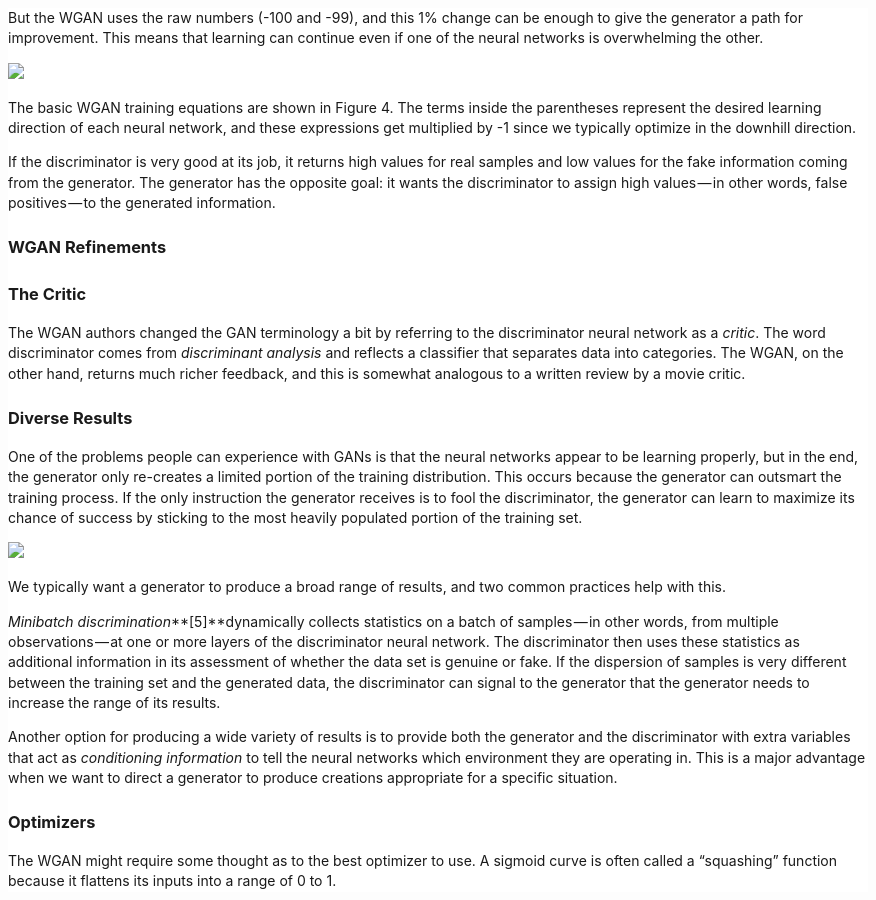 But the WGAN uses the raw numbers (-100 and -99), and this 1% change can be enough to give the generator a path for improvement. This means that learning can continue even if one of the neural networks is overwhelming the other.

![](https://cdn-images-1.medium.com/max/1200/1*Il4k2l_1yZbQuJhj7vwtMg.png)


The basic WGAN training equations are shown in Figure 4. The terms inside the parentheses represent the desired learning direction of each neural network, and these expressions get multiplied by -1 since we typically optimize in the downhill direction.

If the discriminator is very good at its job, it returns high values for real samples and low values for the fake information coming from the generator. The generator has the opposite goal: it wants the discriminator to assign high values — in other words, false positives — to the generated information.

### WGAN Refinements

### The Critic

The WGAN authors changed the GAN terminology a bit by referring to the discriminator neural network as a *critic*. The word discriminator comes from *discriminant analysis* and reflects a classifier that separates data into categories. The WGAN, on the other hand, returns much richer feedback, and this is somewhat analogous to a written review by a movie critic.

### Diverse Results

One of the problems people can experience with GANs is that the neural networks appear to be learning properly, but in the end, the generator only re-creates a limited portion of the training distribution. This occurs because the generator can outsmart the training process. If the only instruction the generator receives is to fool the discriminator, the generator can learn to maximize its chance of success by sticking to the most heavily populated portion of the training set.

![](https://cdn-images-1.medium.com/max/1200/1*amvRQapWAp_jJ9Qe6fcvrg.png)


We typically want a generator to produce a broad range of results, and two common practices help with this.

*Minibatch discrimination***[5]**dynamically collects statistics on a batch of samples — in other words, from multiple observations — at one or more layers of the discriminator neural network. The discriminator then uses these statistics as additional information in its assessment of whether the data set is genuine or fake. If the dispersion of samples is very different between the training set and the generated data, the discriminator can signal to the generator that the generator needs to increase the range of its results.

Another option for producing a wide variety of results is to provide both the generator and the discriminator with extra variables that act as *conditioning information* to tell the neural networks which environment they are operating in. This is a major advantage when we want to direct a generator to produce creations appropriate for a specific situation.

### Optimizers

The WGAN might require some thought as to the best optimizer to use. A sigmoid curve is often called a “squashing” function because it flattens its inputs into a range of 0 to 1.
